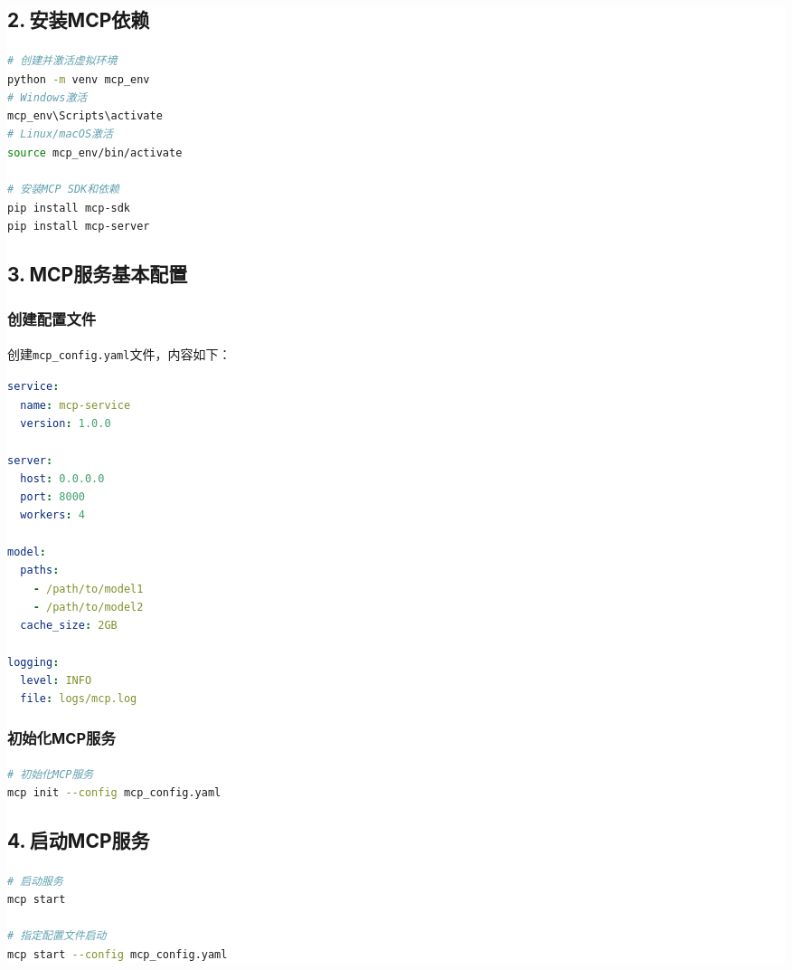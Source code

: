 ## 2. 安装MCP依赖

```bash
# 创建并激活虚拟环境
python -m venv mcp_env
# Windows激活
mcp_env\Scripts\activate
# Linux/macOS激活
source mcp_env/bin/activate

# 安装MCP SDK和依赖
pip install mcp-sdk
pip install mcp-server
```

## 3. MCP服务基本配置

### 创建配置文件
创建`mcp_config.yaml`文件，内容如下：

```yaml
service:
  name: mcp-service
  version: 1.0.0
  
server:
  host: 0.0.0.0
  port: 8000
  workers: 4

model:
  paths:
    - /path/to/model1
    - /path/to/model2
  cache_size: 2GB
  
logging:
  level: INFO
  file: logs/mcp.log
```

### 初始化MCP服务

```bash
# 初始化MCP服务
mcp init --config mcp_config.yaml
```

## 4. 启动MCP服务

```bash
# 启动服务
mcp start

# 指定配置文件启动
mcp start --config mcp_config.yaml
```
